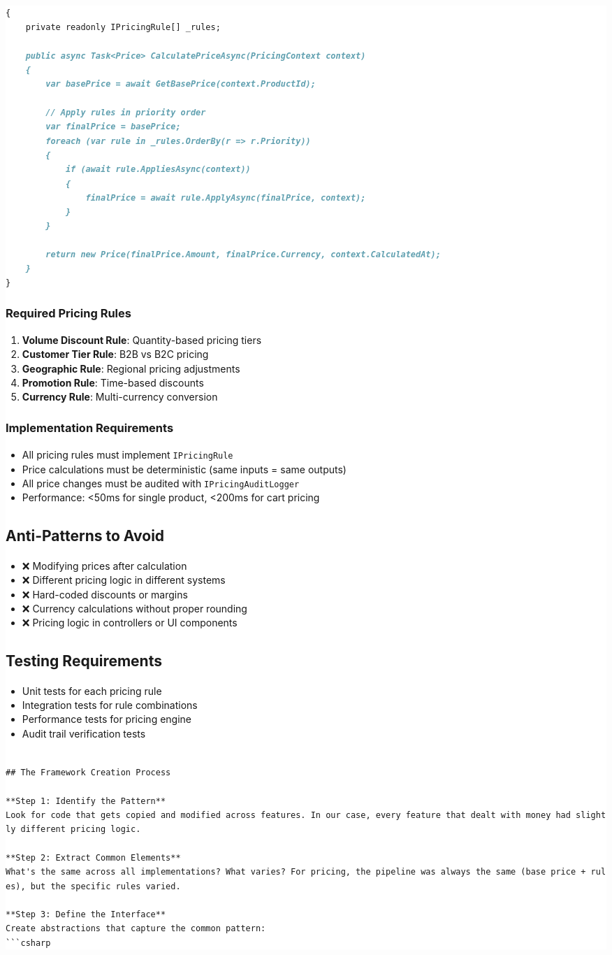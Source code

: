 ```markdown
{
    private readonly IPricingRule[] _rules;
    
    public async Task<Price> CalculatePriceAsync(PricingContext context)
    {
        var basePrice = await GetBasePrice(context.ProductId);
        
        // Apply rules in priority order
        var finalPrice = basePrice;
        foreach (var rule in _rules.OrderBy(r => r.Priority))
        {
            if (await rule.AppliesAsync(context))
            {
                finalPrice = await rule.ApplyAsync(finalPrice, context);
            }
        }
        
        return new Price(finalPrice.Amount, finalPrice.Currency, context.CalculatedAt);
    }
}
```

### Required Pricing Rules
1. **Volume Discount Rule**: Quantity-based pricing tiers
2. **Customer Tier Rule**: B2B vs B2C pricing
3. **Geographic Rule**: Regional pricing adjustments
4. **Promotion Rule**: Time-based discounts
5. **Currency Rule**: Multi-currency conversion

### Implementation Requirements
- All pricing rules must implement `IPricingRule`
- Price calculations must be deterministic (same inputs = same outputs)
- All price changes must be audited with `IPricingAuditLogger`
- Performance: <50ms for single product, <200ms for cart pricing

## Anti-Patterns to Avoid
- ❌ Modifying prices after calculation
- ❌ Different pricing logic in different systems
- ❌ Hard-coded discounts or margins
- ❌ Currency calculations without proper rounding
- ❌ Pricing logic in controllers or UI components

## Testing Requirements
- Unit tests for each pricing rule
- Integration tests for rule combinations
- Performance tests for pricing engine
- Audit trail verification tests
```

## The Framework Creation Process

**Step 1: Identify the Pattern**
Look for code that gets copied and modified across features. In our case, every feature that dealt with money had slightly different pricing logic.

**Step 2: Extract Common Elements**
What's the same across all implementations? What varies? For pricing, the pipeline was always the same (base price + rules), but the specific rules varied.

**Step 3: Define the Interface**
Create abstractions that capture the common pattern:
```csharp
```